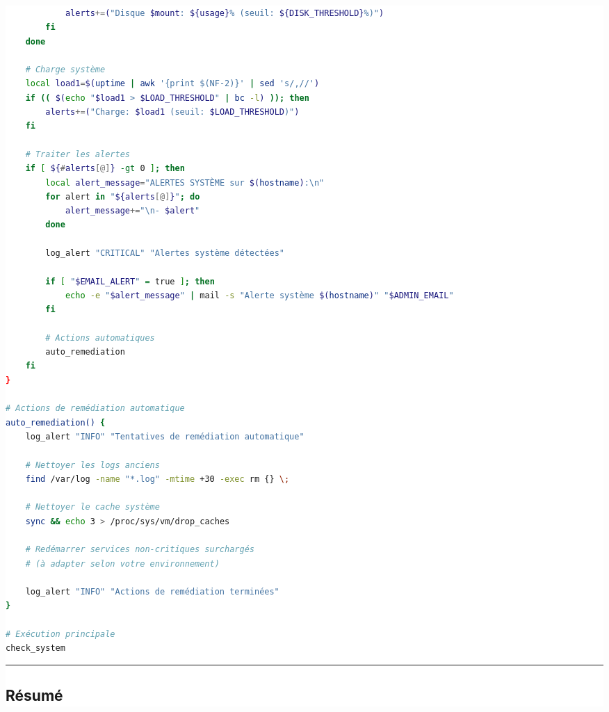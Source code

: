 ```bash
            alerts+=("Disque $mount: ${usage}% (seuil: ${DISK_THRESHOLD}%)")
        fi
    done
    
    # Charge système
    local load1=$(uptime | awk '{print $(NF-2)}' | sed 's/,//')
    if (( $(echo "$load1 > $LOAD_THRESHOLD" | bc -l) )); then
        alerts+=("Charge: $load1 (seuil: $LOAD_THRESHOLD)")
    fi
    
    # Traiter les alertes
    if [ ${#alerts[@]} -gt 0 ]; then
        local alert_message="ALERTES SYSTÈME sur $(hostname):\n"
        for alert in "${alerts[@]}"; do
            alert_message+="\n- $alert"
        done
        
        log_alert "CRITICAL" "Alertes système détectées"
        
        if [ "$EMAIL_ALERT" = true ]; then
            echo -e "$alert_message" | mail -s "Alerte système $(hostname)" "$ADMIN_EMAIL"
        fi
        
        # Actions automatiques
        auto_remediation
    fi
}

# Actions de remédiation automatique
auto_remediation() {
    log_alert "INFO" "Tentatives de remédiation automatique"
    
    # Nettoyer les logs anciens
    find /var/log -name "*.log" -mtime +30 -exec rm {} \;
    
    # Nettoyer le cache système
    sync && echo 3 > /proc/sys/vm/drop_caches
    
    # Redémarrer services non-critiques surchargés
    # (à adapter selon votre environnement)
    
    log_alert "INFO" "Actions de remédiation terminées"
}

# Exécution principale
check_system
```

---

## Résumé

